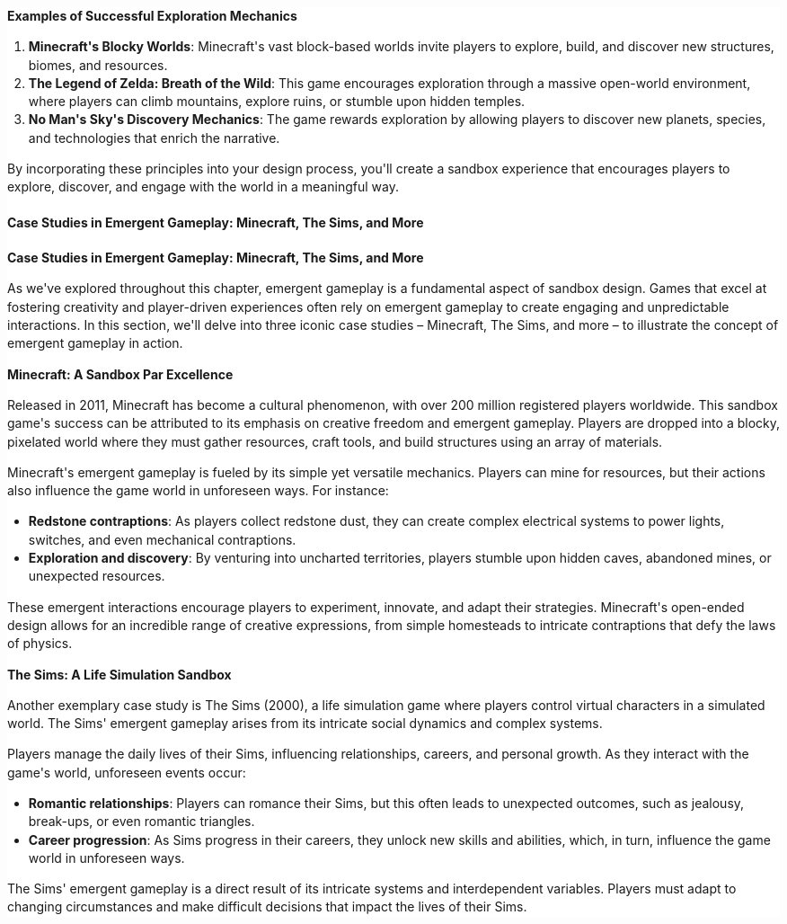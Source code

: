 **Examples of Successful Exploration Mechanics**

1. **Minecraft's Blocky Worlds**: Minecraft's vast block-based worlds invite players to explore, build, and discover new structures, biomes, and resources.
2. **The Legend of Zelda: Breath of the Wild**: This game encourages exploration through a massive open-world environment, where players can climb mountains, explore ruins, or stumble upon hidden temples.
3. **No Man's Sky's Discovery Mechanics**: The game rewards exploration by allowing players to discover new planets, species, and technologies that enrich the narrative.

By incorporating these principles into your design process, you'll create a sandbox experience that encourages players to explore, discover, and engage with the world in a meaningful way.

#### Case Studies in Emergent Gameplay: Minecraft, The Sims, and More
**Case Studies in Emergent Gameplay: Minecraft, The Sims, and More**

As we've explored throughout this chapter, emergent gameplay is a fundamental aspect of sandbox design. Games that excel at fostering creativity and player-driven experiences often rely on emergent gameplay to create engaging and unpredictable interactions. In this section, we'll delve into three iconic case studies – Minecraft, The Sims, and more – to illustrate the concept of emergent gameplay in action.

**Minecraft: A Sandbox Par Excellence**

Released in 2011, Minecraft has become a cultural phenomenon, with over 200 million registered players worldwide. This sandbox game's success can be attributed to its emphasis on creative freedom and emergent gameplay. Players are dropped into a blocky, pixelated world where they must gather resources, craft tools, and build structures using an array of materials.

Minecraft's emergent gameplay is fueled by its simple yet versatile mechanics. Players can mine for resources, but their actions also influence the game world in unforeseen ways. For instance:

* **Redstone contraptions**: As players collect redstone dust, they can create complex electrical systems to power lights, switches, and even mechanical contraptions.
* **Exploration and discovery**: By venturing into uncharted territories, players stumble upon hidden caves, abandoned mines, or unexpected resources.

These emergent interactions encourage players to experiment, innovate, and adapt their strategies. Minecraft's open-ended design allows for an incredible range of creative expressions, from simple homesteads to intricate contraptions that defy the laws of physics.

**The Sims: A Life Simulation Sandbox**

Another exemplary case study is The Sims (2000), a life simulation game where players control virtual characters in a simulated world. The Sims' emergent gameplay arises from its intricate social dynamics and complex systems.

Players manage the daily lives of their Sims, influencing relationships, careers, and personal growth. As they interact with the game's world, unforeseen events occur:

* **Romantic relationships**: Players can romance their Sims, but this often leads to unexpected outcomes, such as jealousy, break-ups, or even romantic triangles.
* **Career progression**: As Sims progress in their careers, they unlock new skills and abilities, which, in turn, influence the game world in unforeseen ways.

The Sims' emergent gameplay is a direct result of its intricate systems and interdependent variables. Players must adapt to changing circumstances and make difficult decisions that impact the lives of their Sims.
